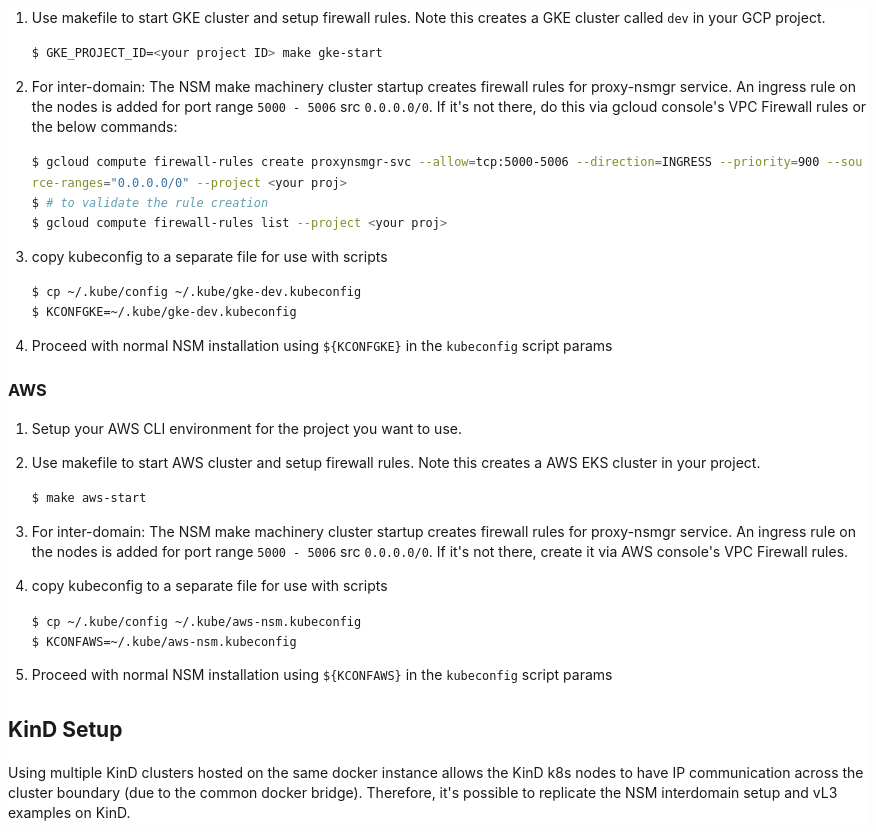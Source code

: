 1. Use makefile to start GKE cluster and setup firewall rules.  Note this creates a GKE cluster called `dev` in your GCP project.

   ```bash
   $ GKE_PROJECT_ID=<your project ID> make gke-start
   ```

1. For inter-domain: The NSM make machinery cluster startup creates firewall rules for proxy-nsmgr service.
   An ingress rule on the nodes is added for port range `5000 - 5006` src `0.0.0.0/0`.
   If it's not there, do this via gcloud console's VPC Firewall rules or the below commands:

   ```bash
   $ gcloud compute firewall-rules create proxynsmgr-svc --allow=tcp:5000-5006 --direction=INGRESS --priority=900 --source-ranges="0.0.0.0/0" --project <your proj>
   $ # to validate the rule creation
   $ gcloud compute firewall-rules list --project <your proj>
   ```
   
1. copy kubeconfig to a separate file for use with scripts
   
   ```bash
   $ cp ~/.kube/config ~/.kube/gke-dev.kubeconfig
   $ KCONFGKE=~/.kube/gke-dev.kubeconfig
   ```

1. Proceed with normal NSM installation using `${KCONFGKE}` in the `kubeconfig` script params


### AWS

1. Setup your AWS CLI environment for the project you want to use.

1. Use makefile to start AWS cluster and setup firewall rules.  Note this creates a AWS EKS cluster in your project.

   ```bash
   $ make aws-start
   ```

1. For inter-domain: The NSM make machinery cluster startup creates firewall rules for proxy-nsmgr service.
   An ingress rule on the nodes is added for port range `5000 - 5006` src `0.0.0.0/0`.
   If it's not there, create it via AWS console's VPC Firewall rules.

1. copy kubeconfig to a separate file for use with scripts

   ```bash
   $ cp ~/.kube/config ~/.kube/aws-nsm.kubeconfig
   $ KCONFAWS=~/.kube/aws-nsm.kubeconfig
   ```

1. Proceed with normal NSM installation  using `${KCONFAWS}` in the `kubeconfig` script params

## KinD Setup

Using multiple KinD clusters hosted on the same docker instance allows the KinD k8s nodes
to have IP communication across the cluster boundary (due to the common docker bridge).
Therefore, it's possible to replicate the NSM interdomain setup and vL3 examples on KinD.
